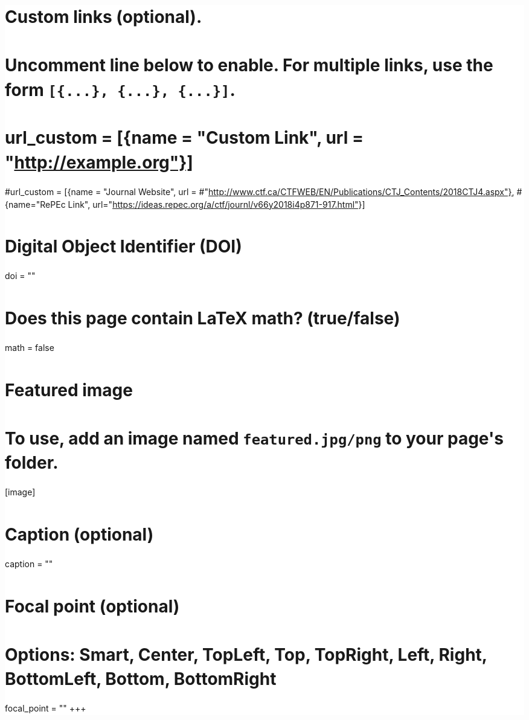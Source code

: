 # Custom links (optional).
#   Uncomment line below to enable. For multiple links, use the form `[{...}, {...}, {...}]`.
# url_custom = [{name = "Custom Link", url = "http://example.org"}]
#url_custom = [{name = "Journal Website", url = #"http://www.ctf.ca/CTFWEB/EN/Publications/CTJ_Contents/2018CTJ4.aspx"},
#{name="RePEc Link", url="https://ideas.repec.org/a/ctf/journl/v66y2018i4p871-917.html"}]

# Digital Object Identifier (DOI)
doi = ""

# Does this page contain LaTeX math? (true/false)
math = false

# Featured image
# To use, add an image named `featured.jpg/png` to your page's folder. 
[image]
  # Caption (optional)
  caption = ""

  # Focal point (optional)
  # Options: Smart, Center, TopLeft, Top, TopRight, Left, Right, BottomLeft, Bottom, BottomRight
  focal_point = ""
+++

